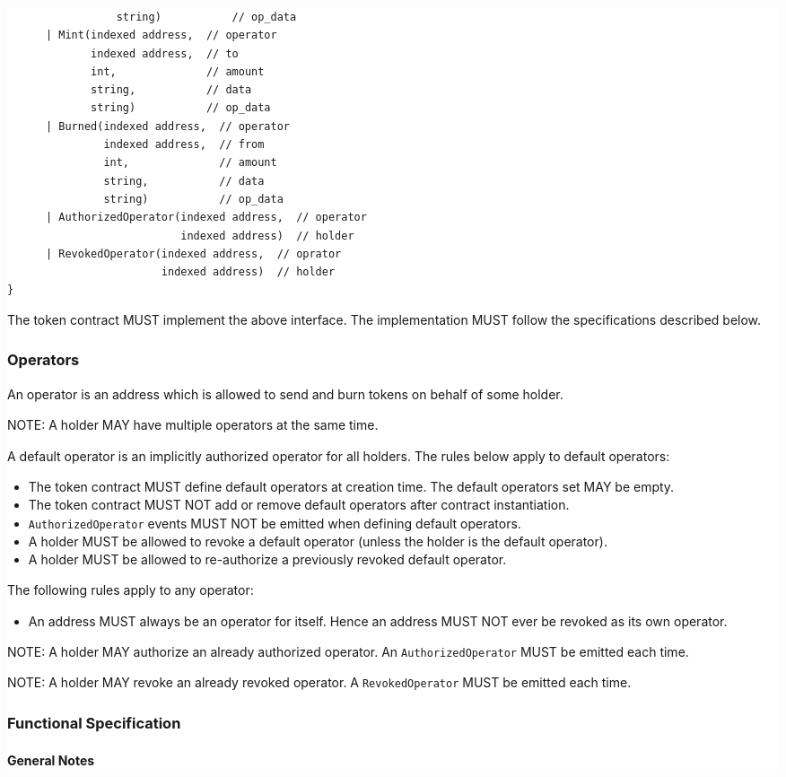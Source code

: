 ```
                 string)           // op_data
      | Mint(indexed address,  // operator
             indexed address,  // to
             int,              // amount
             string,           // data
             string)           // op_data
      | Burned(indexed address,  // operator
               indexed address,  // from
               int,              // amount
               string,           // data
               string)           // op_data
      | AuthorizedOperator(indexed address,  // operator
                           indexed address)  // holder
      | RevokedOperator(indexed address,  // oprator
                        indexed address)  // holder
}
```

The token contract MUST implement the above interface. The implementation MUST follow the specifications described below.


### Operators

An operator is an address which is allowed to send and burn tokens on behalf of some holder.

NOTE: A holder MAY have multiple operators at the same time.

A default operator is an implicitly authorized operator for all holders. The rules below apply to default operators:

+ The token contract MUST define default operators at creation time. The default operators set MAY be empty.
+ The token contract MUST NOT add or remove default operators after contract instantiation.
+ `AuthorizedOperator` events MUST NOT be emitted when defining default operators.
+ A holder MUST be allowed to revoke a default operator (unless the holder is the default operator).
+ A holder MUST be allowed to re-authorize a previously revoked default operator.

The following rules apply to any operator:

+ An address MUST always be an operator for itself. Hence an address MUST NOT ever be revoked as its own operator.

NOTE: A holder MAY authorize an already authorized operator. An `AuthorizedOperator` MUST be emitted each time.

NOTE: A holder MAY revoke an already revoked operator. A `RevokedOperator` MUST be emitted each time.




### Functional Specification

#### General Notes

